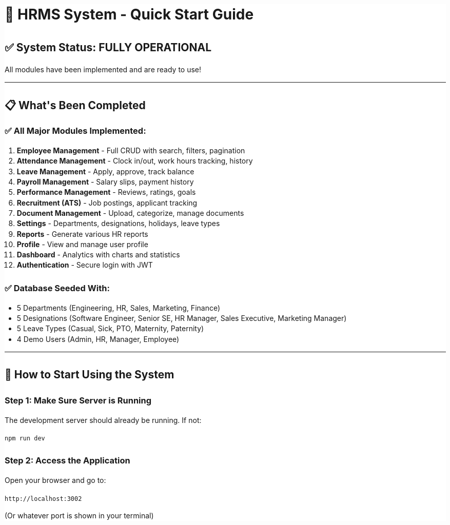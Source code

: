 # 🚀 HRMS System - Quick Start Guide

## ✅ System Status: FULLY OPERATIONAL

All modules have been implemented and are ready to use!

---

## 📋 What's Been Completed

### ✅ All Major Modules Implemented:

1. **Employee Management** - Full CRUD with search, filters, pagination
2. **Attendance Management** - Clock in/out, work hours tracking, history
3. **Leave Management** - Apply, approve, track balance
4. **Payroll Management** - Salary slips, payment history
5. **Performance Management** - Reviews, ratings, goals
6. **Recruitment (ATS)** - Job postings, applicant tracking
7. **Document Management** - Upload, categorize, manage documents
8. **Settings** - Departments, designations, holidays, leave types
9. **Reports** - Generate various HR reports
10. **Profile** - View and manage user profile
11. **Dashboard** - Analytics with charts and statistics
12. **Authentication** - Secure login with JWT

### ✅ Database Seeded With:
- 5 Departments (Engineering, HR, Sales, Marketing, Finance)
- 5 Designations (Software Engineer, Senior SE, HR Manager, Sales Executive, Marketing Manager)
- 5 Leave Types (Casual, Sick, PTO, Maternity, Paternity)
- 4 Demo Users (Admin, HR, Manager, Employee)

---

## 🎯 How to Start Using the System

### Step 1: Make Sure Server is Running

The development server should already be running. If not:

```bash
npm run dev
```

### Step 2: Access the Application

Open your browser and go to:
```
http://localhost:3002
```
(Or whatever port is shown in your terminal)
